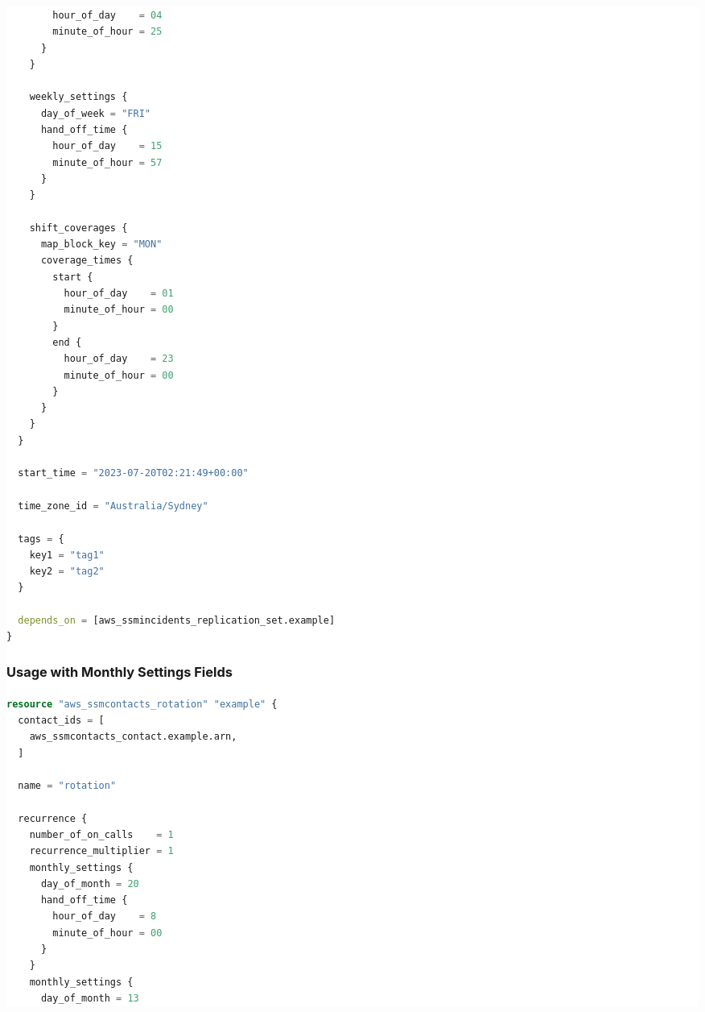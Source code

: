 ```terraform
        hour_of_day    = 04
        minute_of_hour = 25
      }
    }

    weekly_settings {
      day_of_week = "FRI"
      hand_off_time {
        hour_of_day    = 15
        minute_of_hour = 57
      }
    }

    shift_coverages {
      map_block_key = "MON"
      coverage_times {
        start {
          hour_of_day    = 01
          minute_of_hour = 00
        }
        end {
          hour_of_day    = 23
          minute_of_hour = 00
        }
      }
    }
  }

  start_time = "2023-07-20T02:21:49+00:00"

  time_zone_id = "Australia/Sydney"

  tags = {
    key1 = "tag1"
    key2 = "tag2"
  }

  depends_on = [aws_ssmincidents_replication_set.example]
}
```

### Usage with Monthly Settings Fields

```terraform
resource "aws_ssmcontacts_rotation" "example" {
  contact_ids = [
    aws_ssmcontacts_contact.example.arn,
  ]

  name = "rotation"

  recurrence {
    number_of_on_calls    = 1
    recurrence_multiplier = 1
    monthly_settings {
      day_of_month = 20
      hand_off_time {
        hour_of_day    = 8
        minute_of_hour = 00
      }
    }
    monthly_settings {
      day_of_month = 13
```